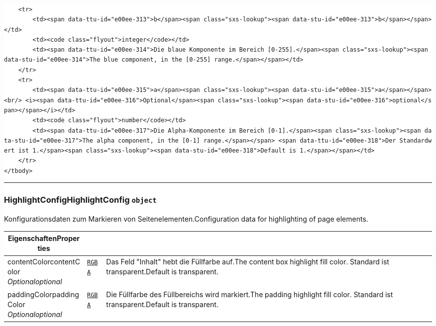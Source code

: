        <tr>
            <td><span data-ttu-id="e00ee-313">b</span><span class="sxs-lookup"><span data-stu-id="e00ee-313">b</span></span></td>
            <td><code class="flyout">integer</code></td>
            <td><span data-ttu-id="e00ee-314">Die blaue Komponente im Bereich [0-255].</span><span class="sxs-lookup"><span data-stu-id="e00ee-314">The blue component, in the [0-255] range.</span></span></td>
        </tr>
        <tr>
            <td><span data-ttu-id="e00ee-315">a</span><span class="sxs-lookup"><span data-stu-id="e00ee-315">a</span></span> <br/> <i><span data-ttu-id="e00ee-316">Optional</span><span class="sxs-lookup"><span data-stu-id="e00ee-316">optional</span></span></i></td>
            <td><code class="flyout">number</code></td>
            <td><span data-ttu-id="e00ee-317">Die Alpha-Komponente im Bereich [0-1].</span><span class="sxs-lookup"><span data-stu-id="e00ee-317">The alpha component, in the [0-1] range.</span></span> <span data-ttu-id="e00ee-318">Der Standardwert ist 1.</span><span class="sxs-lookup"><span data-stu-id="e00ee-318">Default is 1.</span></span></td>
        </tr>
    </tbody>
</table>
</p>

---

### <a name="highlightconfig"></a> <span data-ttu-id="e00ee-319">HighlightConfig</span><span class="sxs-lookup"><span data-stu-id="e00ee-319">HighlightConfig</span></span> `object`

<span data-ttu-id="e00ee-320">Konfigurationsdaten zum Markieren von Seitenelementen.</span><span class="sxs-lookup"><span data-stu-id="e00ee-320">Configuration data for highlighting of page elements.</span></span>

<table>
    <thead>
        <tr>
            <th><span data-ttu-id="e00ee-321">Eigenschaften</span><span class="sxs-lookup"><span data-stu-id="e00ee-321">Properties</span></span></th>
            <th></th>
            <th></th>
        </tr>
    </thead>
    <tbody>
        <tr>
            <td><span data-ttu-id="e00ee-322">contentColor</span><span class="sxs-lookup"><span data-stu-id="e00ee-322">contentColor</span></span> <br/> <i><span data-ttu-id="e00ee-323">Optional</span><span class="sxs-lookup"><span data-stu-id="e00ee-323">optional</span></span></i></td>
            <td><a href="#rgba"><code class="flyout">RGBA</code></a></td>
            <td><span data-ttu-id="e00ee-324">Das Feld "Inhalt" hebt die Füllfarbe auf.</span><span class="sxs-lookup"><span data-stu-id="e00ee-324">The content box highlight fill color.</span></span> <span data-ttu-id="e00ee-325">Standard ist transparent.</span><span class="sxs-lookup"><span data-stu-id="e00ee-325">Default is transparent.</span></span></td>
        </tr>
        <tr>
            <td><span data-ttu-id="e00ee-326">paddingColor</span><span class="sxs-lookup"><span data-stu-id="e00ee-326">paddingColor</span></span> <br/> <i><span data-ttu-id="e00ee-327">Optional</span><span class="sxs-lookup"><span data-stu-id="e00ee-327">optional</span></span></i></td>
            <td><a href="#rgba"><code class="flyout">RGBA</code></a></td>
            <td><span data-ttu-id="e00ee-328">Die Füllfarbe des Füllbereichs wird markiert.</span><span class="sxs-lookup"><span data-stu-id="e00ee-328">The padding highlight fill color.</span></span> <span data-ttu-id="e00ee-329">Standard ist transparent.</span><span class="sxs-lookup"><span data-stu-id="e00ee-329">Default is transparent.</span></span></td>
        </tr>
        <tr>